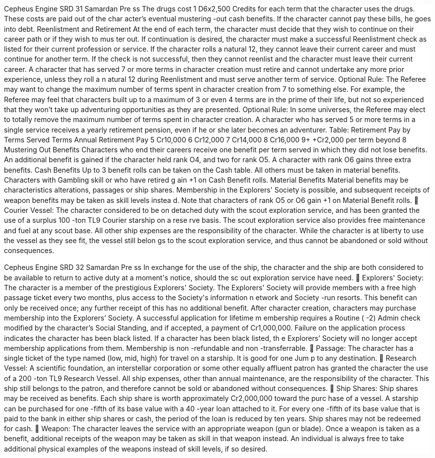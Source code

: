 Cepheus Engine SRD 31 Samardan Pre ss The drugs cost 1 D6x2,500 Credits for each term that the character uses the drugs. These costs are paid out of the char acter’s eventual mustering -out cash benefits. If the character cannot pay these bills, he goes into debt. Reenlistment and Retirement At the end of each term, the character must decide that they wish to continue on their career path or if they wish to mus ter out. If continuation is desired, the character must make a successful Reenlistment check as listed for their current profession or service. If the character rolls a natural 12, they cannot leave their current career and must continue for another term. If the check is not successful, then they cannot reenlist and the character must leave their current career. A character that has served 7 or more terms in character creation must retire and cannot undertake any more prior experience, unless they roll a n atural 12 during Reenlistment and must serve another term of service. Optional Rule: The Referee may want to change the maximum number of terms spent in character creation from 7 to something else. For example, the Referee may feel that characters built up to a maximum of 3 or even 4 terms are in the prime of their life, but not so experienced that they won’t take up adventuring opportunities as they are presented. Optional Rule: In some universes, the Referee may elect to totally remove the maximum number of terms spent in character creation. A character who has served 5 or more terms in a single service receives a yearly retirement pension, even if he or she later becomes an adventurer. Table: Retirement Pay by Terms Served Terms Annual Retirement Pay 5 Cr10,000 6 Cr12,000 7 Cr14,000 8 Cr16,000 9+ +Cr2,000 per term beyond 8 Mustering Out Benefits Characters who end their careers receive one benefit per term served in which they did not lose benefits. An additional benefit is gained if the character held rank O4, and two for rank O5. A character with rank O6 gains three extra benefits. Cash Benefits Up to 3 benefit rolls can be taken on the Cash table. All others must be taken in material benefits. Characters with Gambling skill or who have retired g ain +1 on Cash Benefit rolls. Material Benefits Material benefits may be characteristics alterations, passages or ship shares. Membership in the Explorers' Society is possible, and subsequent receipts of weapon benefits may be taken as skill levels instea d. Note that characters of rank O5 or O6 gain +1 on Material Benefit rolls.  Courier Vessel: The character considered to be on detached duty with the scout exploration service, and has been granted the use of a surplus 100 -ton TL9 Courier starship on a rese rve basis. The scout exploration service also provides free maintenance and fuel at any scout base. All other ship expenses are the responsibility of the character. While the character is at liberty to use the vessel as they see fit, the vessel still belon gs to the scout exploration service, and thus cannot be abandoned or sold without consequences.

Cepheus Engine SRD 32 Samardan Pre ss In exchange for the use of the ship, the character and the ship are both considered to be available to return to active duty at a moment's notice, should the sc out exploration service have need.  Explorers' Society: The character is a member of the prestigious Explorers' Society. The Explorers' Society will provide members with a free high passage ticket every two months, plus access to the Society's information n etwork and Society -run resorts. This benefit can only be received once; any further receipt of this has no additional benefit. After character creation, characters may purchase membership into the Explorers’ Society. A successful application for lifetime m embership requires a Routine ( -2) Admin check modified by the character’s Social Standing, and if accepted, a payment of Cr1,000,000. Failure on the application process indicates the character has been black listed. If a character has been black listed, th e Explorers’ Society will no longer accept membership applications from them. Membership is non -refundable and non -transferrable.  Passage: The character has a single ticket of the type named (low, mid, high) for travel on a starship. It is good for one Jum p to any destination.  Research Vessel: A scientific foundation, an interstellar corporation or some other equally affluent patron has granted the character the use of a 200 -ton TL9 Research Vessel. All ship expenses, other than annual maintenance, are the responsibility of the character. This ship still belongs to the patron, and therefore cannot be sold or abandoned without consequences.  Ship Shares: Ship shares may be received as benefits. Each ship share is worth approximately Cr2,000,000 toward the purc hase of a vessel. A starship can be purchased for one -fifth of its base value with a 40 -year loan attached to it. For every one -fifth of its base value that is paid to the bank in either ship shares or cash, the period of the loan is reduced by ten years. Ship shares may not be redeemed for cash.  Weapon: The character leaves the service with an appropriate weapon (gun or blade). Once a weapon is taken as a benefit, additional receipts of the weapon may be taken as skill in that weapon instead. An individual is always free to take additional physical examples of the weapons instead of skill levels, if so desired.
